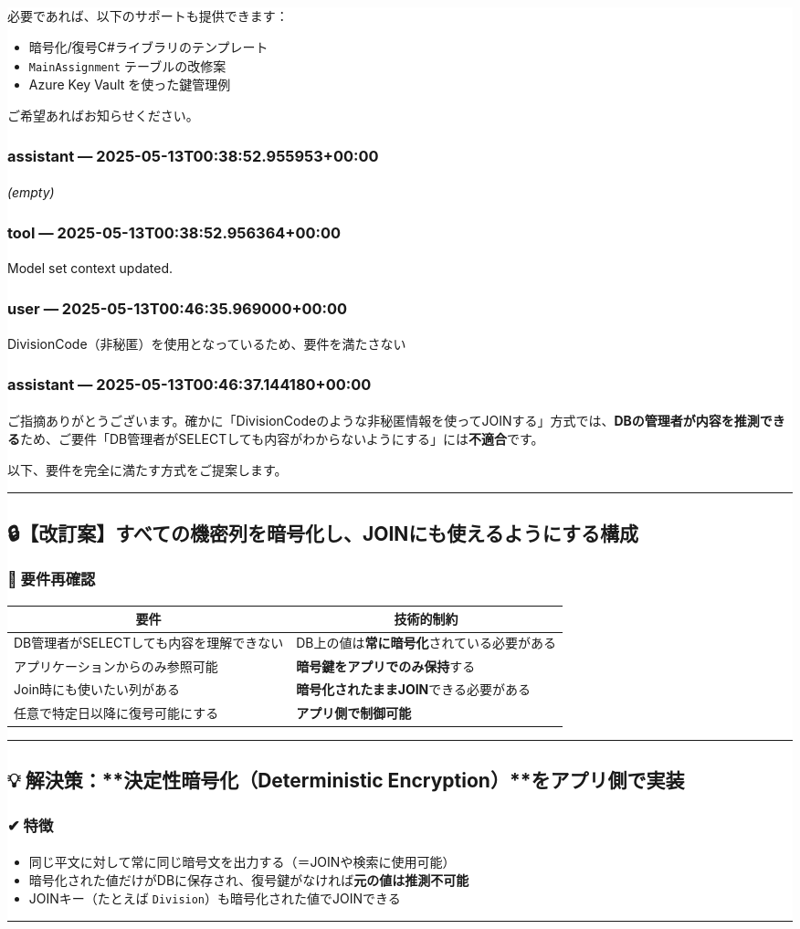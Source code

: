
必要であれば、以下のサポートも提供できます：

- 暗号化/復号C#ライブラリのテンプレート
- `MainAssignment` テーブルの改修案
- Azure Key Vault を使った鍵管理例

ご希望あればお知らせください。

### assistant — 2025-05-13T00:38:52.955953+00:00

_(empty)_

### tool — 2025-05-13T00:38:52.956364+00:00

Model set context updated.

### user — 2025-05-13T00:46:35.969000+00:00

DivisionCode（非秘匿）を使用となっているため、要件を満たさない

### assistant — 2025-05-13T00:46:37.144180+00:00

ご指摘ありがとうございます。確かに「DivisionCodeのような非秘匿情報を使ってJOINする」方式では、**DBの管理者が内容を推測できる**ため、ご要件「DB管理者がSELECTしても内容がわからないようにする」には**不適合**です。

以下、要件を完全に満たす方式をご提案します。

---

## 🔒【改訂案】すべての機密列を**暗号化**し、JOINにも使えるようにする構成

### 🧩 要件再確認

| 要件 | 技術的制約 |
|------|------------|
| DB管理者がSELECTしても内容を理解できない | DB上の値は**常に暗号化**されている必要がある |
| アプリケーションからのみ参照可能 | **暗号鍵をアプリでのみ保持**する |
| Join時にも使いたい列がある | **暗号化されたままJOIN**できる必要がある |
| 任意で特定日以降に復号可能にする | **アプリ側で制御可能**

---

## 💡 解決策：**決定性暗号化（Deterministic Encryption）**をアプリ側で実装

### ✔ 特徴

- 同じ平文に対して常に同じ暗号文を出力する（＝JOINや検索に使用可能）
- 暗号化された値だけがDBに保存され、復号鍵がなければ**元の値は推測不可能**
- JOINキー（たとえば `Division`）も暗号化された値でJOINできる

---